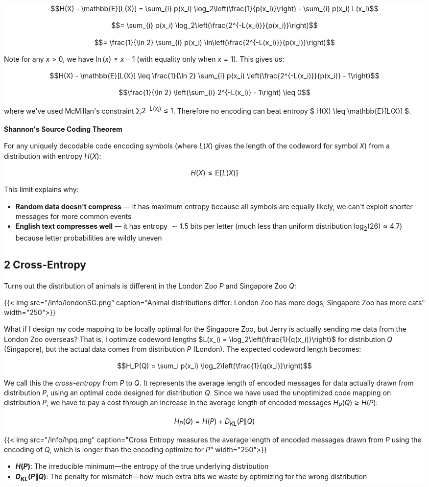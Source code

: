 $$H(X) - \mathbb{E}[L(X)] = \sum_{i} p(x_i) \log_2\left(\frac{1}{p(x_i)}\right) - \sum_{i} p(x_i) L(x_i)$$

$$= \sum_{i} p(x_i) \log_2\left(\frac{2^{-L(x_i)}}{p(x_i)}\right)$$

$$= \frac{1}{\ln 2} \sum_{i} p(x_i) \ln\left(\frac{2^{-L(x_i)}}{p(x_i)}\right)$$

Note for any $x > 0$, we have $\ln(x) \leq x - 1$ (with equality only when $x = 1$). This gives us:

$$H(X) - \mathbb{E}[L(X)] \leq \frac{1}{\ln 2} \sum_{i} p(x_i) \left(\frac{2^{-L(x_i)}}{p(x_i)} - 1\right)$$

$$\frac{1}{\ln 2} \left(\sum_{i} 2^{-L(x_i)} - 1\right) \leq 0$$

where we've used McMillan's constraint $\sum_i 2^{-L(x_i)} \leq 1$. Therefore no encoding can beat entropy $ H(X) \leq \mathbb{E}[L(X)] $.


**Shannon's Source Coding Theorem**

For any uniquely decodable code encoding symbols (where $L(X)$ gives the length of the codeword for symbol $X$) from a distribution with entropy $H(X)$:

$$H(X) \leq \mathbb{E}[L(X)]$$

This limit explains why:

- **Random data doesn't compress** — it has maximum entropy because all symbols are equally likely, we can't exploit shorter messages for more common events
- **English text compresses well** — it has entropy $\sim 1.5$ bits per letter (much less than uniform distribution $\log_2(26) \approx 4.7$) because letter probabilities are wildly uneven

## 2 Cross-Entropy

Turns out the distribution of animals is different in the London Zoo $P$ and Singapore Zoo $Q$:

{{< img src="/info/londonSG.png" caption="Animal distributions differ: London Zoo has more dogs, Singapore Zoo has more cats" width="250">}}

What if I design my code mapping to be locally optimal for the Singapore Zoo, but Jerry is actually sending me data from the London Zoo overseas? That is, I optimize codeword lengths $L(x_i) = \log_2\left(\frac{1}{q(x_i)}\right)$ for distribution $Q$ (Singapore), but the actual data comes from distribution $P$ (London). The expected codeword length becomes:

$$H_P(Q) = \sum_i p(x_i) \log_2\left(\frac{1}{q(x_i)}\right)$$

We call this the *cross-entropy* from $P$ to $Q$. It represents the average length of encoded messages for data actually drawn from distribution $P$, using an optimal code designed for distribution $Q$. Since we have used the unoptimized code mapping on distribution $P$, we have to pay a cost through an increase in the average length of encoded messages $H_P(Q) \geq H(P)$:

$$H_P(Q) = H(P) + D_{KL}(P \| Q)$$

{{< img src="/info/hpq.png" caption="Cross Entropy measures the average length of encoded messages drawn from $P$ using the encoding of $Q$, which is longer than the encoding optimize for $P$" width="250">}}

- **$H(P)$**: The irreducible minimum—the entropy of the true underlying distribution
- **$D_{KL}(P \| Q)$**: The penalty for mismatch—how much extra bits we waste by optimizing for the wrong distribution


[^colah]: Olah, C. (2015). {{< link src="https://colah.github.io/posts/2015-09-Visual-Information/" class="external" target="_blank" rel="noopener noreferrer" >}}<em>Visual Information Theory</em>{{< /link >}}. Chris Olah does an awesome job explaining the intuition behind entropy and its related concepts
[^natural]: Technically the equal area math only holds if we work with natural logs instead of base 2 logs as $\int_{x'}^{\infty} 2^{-x} \, dx = \frac{2^{-x'}}{\ln 2}$ We are working with base 2 logs instead of natural logs, but we omit the constant scaling factor in our calculations if not they will look rather messy.
[^andrej]: I chose not to use Olah's visual proof exactly here because his proof suggests that we need the benefit/cost ratio to be 1. He suggests any deviation in the allocation of budget will change the ratio to not be 1, which is not exactly the right argument. The important thing is that all symbols have the same benefit/cost ratio, so the allocation of budget is optimum.
[^macmillan]: See {{< link src="https://en.wikipedia.org/wiki/Kraft%E2%80%93McMillan_inequality" class="external" target="_blank" rel="noopener noreferrer" >}}<em>Kraft–McMillan Inequality (1956)</em>{{< /link >}}.
[^nima]: See {{< link src="https://nimasarang.com/blog/2024-08-24-information-theory/" class="external" target="_blank" rel="noopener noreferrer" >}}<em>Nima Sarang's post on Information Theory</em>{{< /link >}}.
[^metric]: A true metric must satisfy symmetry: $d(A, B) = d(B, A)$ and the triangle inequality: $d(A, C) \leq d(A, B) + d(B, C)$. KL divergence doesn't satisfy either property, so it is not really a proper metric for measuring distances between distributions.
[^JS]: Some researchers define the **Jensen-Shannon divergence** as a symmetric alternative: $\text{JS}(P, Q) = \frac{1}{2}D_{KL}(P \| M) + \frac{1}{2}D_{KL}(Q \| M)$ where $M = \frac{P + Q}{2}$. This is a true metric (and $\sqrt{\text{JS}}$ is a metric), but it obscures the directed nature of the problem. For machine learning, forward KL is almost always the right choice.